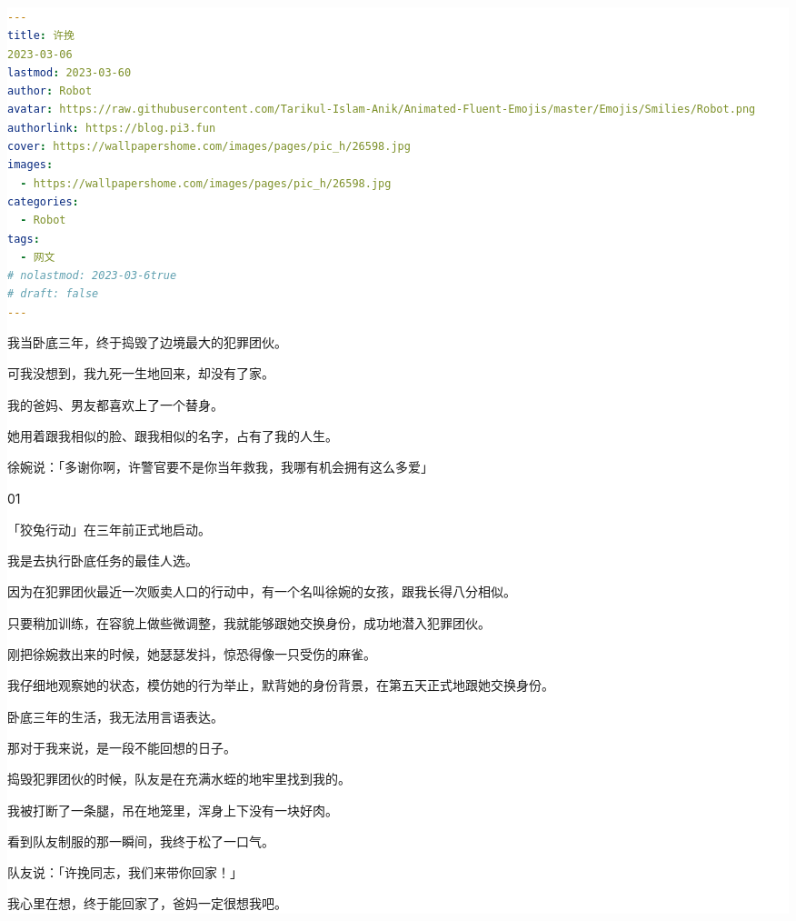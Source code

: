 ```yaml
---
title: 许挽
2023-03-06
lastmod: 2023-03-60
author: Robot
avatar: https://raw.githubusercontent.com/Tarikul-Islam-Anik/Animated-Fluent-Emojis/master/Emojis/Smilies/Robot.png
authorlink: https://blog.pi3.fun
cover: https://wallpapershome.com/images/pages/pic_h/26598.jpg
images:
  - https://wallpapershome.com/images/pages/pic_h/26598.jpg
categories:
  - Robot
tags:
  - 网文
# nolastmod: 2023-03-6true
# draft: false
---
```




我当卧底三年，终于捣毁了边境最大的犯罪团伙。

可我没想到，我九死一生地回来，却没有了家。

我的爸妈、男友都喜欢上了一个替身。

她用着跟我相似的脸、跟我相似的名字，占有了我的人生。

徐婉说：「多谢你啊，许警官要不是你当年救我，我哪有机会拥有这么多爱」

01

「狡兔行动」在三年前正式地启动。

我是去执行卧底任务的最佳人选。

因为在犯罪团伙最近一次贩卖人口的行动中，有一个名叫徐婉的女孩，跟我长得八分相似。

只要稍加训练，在容貌上做些微调整，我就能够跟她交换身份，成功地潜入犯罪团伙。

刚把徐婉救出来的时候，她瑟瑟发抖，惊恐得像一只受伤的麻雀。

我仔细地观察她的状态，模仿她的行为举止，默背她的身份背景，在第五天正式地跟她交换身份。

卧底三年的生活，我无法用言语表达。

那对于我来说，是一段不能回想的日子。

捣毁犯罪团伙的时候，队友是在充满水蛭的地牢里找到我的。

我被打断了一条腿，吊在地笼里，浑身上下没有一块好肉。

看到队友制服的那一瞬间，我终于松了一口气。

队友说：「许挽同志，我们来带你回家！」

我心里在想，终于能回家了，爸妈一定很想我吧。
